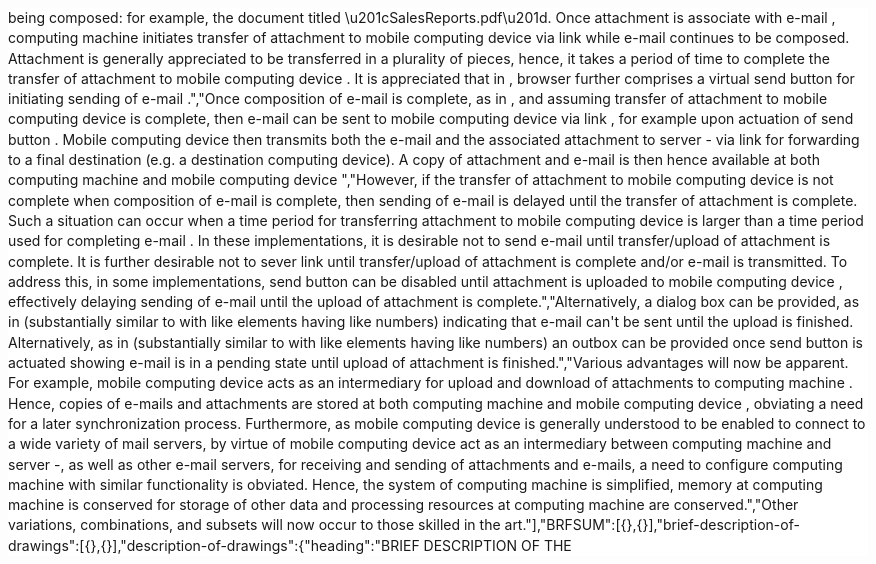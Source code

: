 being composed: for example, the document titled \u201cSalesReports.pdf\u201d. Once attachment  is associate with e-mail , computing machine initiates transfer of attachment  to mobile computing device via link while e-mail  continues to be composed. Attachment  is generally appreciated to be transferred in a plurality of pieces, hence, it takes a period of time to complete the transfer of attachment  to mobile computing device . It is appreciated that in , browser further comprises a virtual send button  for initiating sending of e-mail .","Once composition of e-mail  is complete, as in , and assuming transfer of attachment  to mobile computing device is complete, then e-mail  can be sent to mobile computing device via link , for example upon actuation of send button . Mobile computing device then transmits both the e-mail and the associated attachment to server - via link for forwarding to a final destination (e.g. a destination computing device). A copy of attachment  and e-mail  is then hence available at both computing machine and mobile computing device ","However, if the transfer of attachment  to mobile computing device is not complete when composition of e-mail  is complete, then sending of e-mail  is delayed until the transfer of attachment  is complete. Such a situation can occur when a time period for transferring attachment  to mobile computing device is larger than a time period used for completing e-mail . In these implementations, it is desirable not to send e-mail  until transfer\/upload of attachment  is complete. It is further desirable not to sever link until transfer\/upload of attachment  is complete and\/or e-mail  is transmitted. To address this, in some implementations, send button  can be disabled until attachment  is uploaded to mobile computing device , effectively delaying sending of e-mail  until the upload of attachment  is complete.","Alternatively, a dialog box  can be provided, as in  (substantially similar to  with like elements having like numbers) indicating that e-mail  can't be sent until the upload is finished. Alternatively, as in  (substantially similar to  with like elements having like numbers) an outbox  can be provided once send button  is actuated showing e-mail  is in a pending state until upload of attachment  is finished.","Various advantages will now be apparent. For example, mobile computing device acts as an intermediary for upload and download of attachments to computing machine . Hence, copies of e-mails and attachments are stored at both computing machine and mobile computing device , obviating a need for a later synchronization process. Furthermore, as mobile computing device is generally understood to be enabled to connect to a wide variety of mail servers, by virtue of mobile computing device act as an intermediary between computing machine and server -, as well as other e-mail servers, for receiving and sending of attachments and e-mails, a need to configure computing machine with similar functionality is obviated. Hence, the system of computing machine is simplified, memory at computing machine is conserved for storage of other data and processing resources at computing machine are conserved.","Other variations, combinations, and subsets will now occur to those skilled in the art."],"BRFSUM":[{},{}],"brief-description-of-drawings":[{},{}],"description-of-drawings":{"heading":"BRIEF DESCRIPTION OF THE